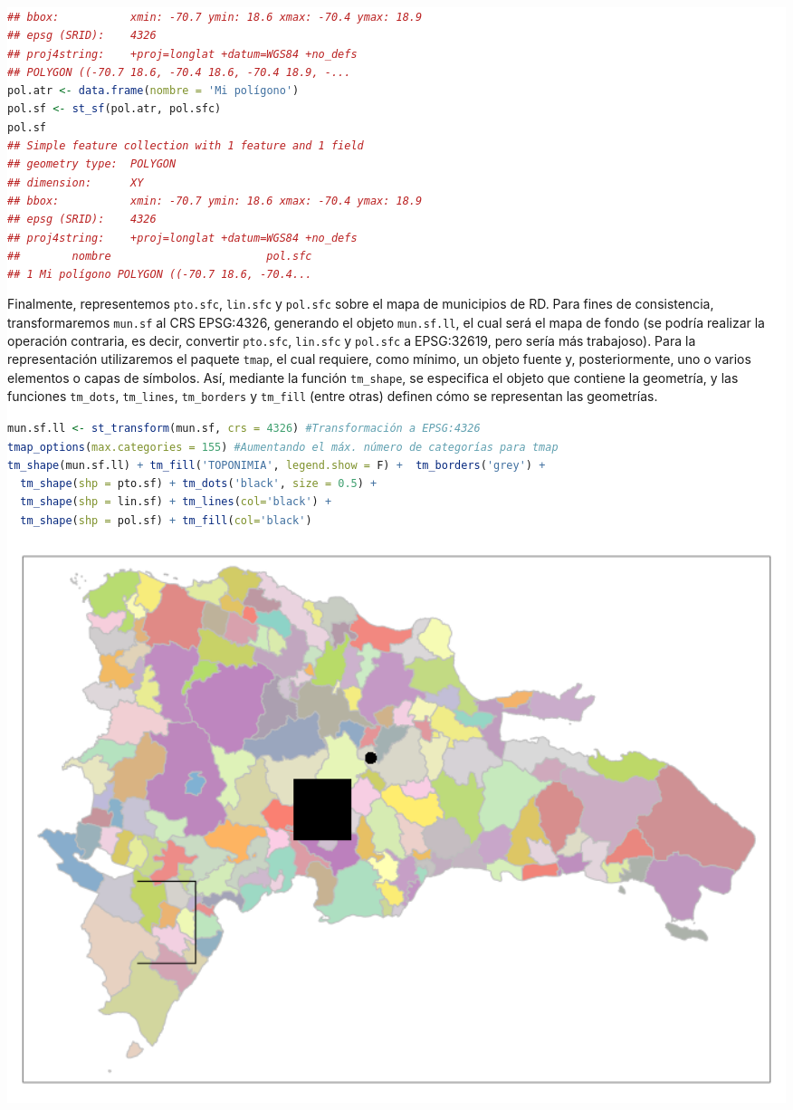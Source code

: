 ``` r
## bbox:           xmin: -70.7 ymin: 18.6 xmax: -70.4 ymax: 18.9
## epsg (SRID):    4326
## proj4string:    +proj=longlat +datum=WGS84 +no_defs
## POLYGON ((-70.7 18.6, -70.4 18.6, -70.4 18.9, -...
pol.atr <- data.frame(nombre = 'Mi polígono')
pol.sf <- st_sf(pol.atr, pol.sfc)
pol.sf
## Simple feature collection with 1 feature and 1 field
## geometry type:  POLYGON
## dimension:      XY
## bbox:           xmin: -70.7 ymin: 18.6 xmax: -70.4 ymax: 18.9
## epsg (SRID):    4326
## proj4string:    +proj=longlat +datum=WGS84 +no_defs
##        nombre                        pol.sfc
## 1 Mi polígono POLYGON ((-70.7 18.6, -70.4...
```

Finalmente, representemos `pto.sfc`, `lin.sfc` y `pol.sfc` sobre el mapa
de municipios de RD. Para fines de consistencia, transformaremos
`mun.sf` al CRS EPSG:4326, generando el objeto `mun.sf.ll`, el cual será
el mapa de fondo (se podría realizar la operación contraria, es decir,
convertir `pto.sfc`, `lin.sfc` y `pol.sfc` a EPSG:32619, pero sería más
trabajoso). Para la representación utilizaremos el paquete `tmap`, el
cual requiere, como mínimo, un objeto fuente y, posteriormente, uno o
varios elementos o capas de símbolos. Así, mediante la función
`tm_shape`, se especifica el objeto que contiene la geometría, y las
funciones `tm_dots`, `tm_lines`, `tm_borders` y `tm_fill` (entre otras)
definen cómo se representan las
geometrías.

``` r
mun.sf.ll <- st_transform(mun.sf, crs = 4326) #Transformación a EPSG:4326
tmap_options(max.categories = 155) #Aumentando el máx. número de categorías para tmap
tm_shape(mun.sf.ll) + tm_fill('TOPONIMIA', legend.show = F) +  tm_borders('grey') +
  tm_shape(shp = pto.sf) + tm_dots('black', size = 0.5) +
  tm_shape(shp = lin.sf) + tm_lines(col='black') +
  tm_shape(shp = pol.sf) + tm_fill(col='black')
```

<img src="../img/tmmunptlinpol-1.png" width="100%" />
